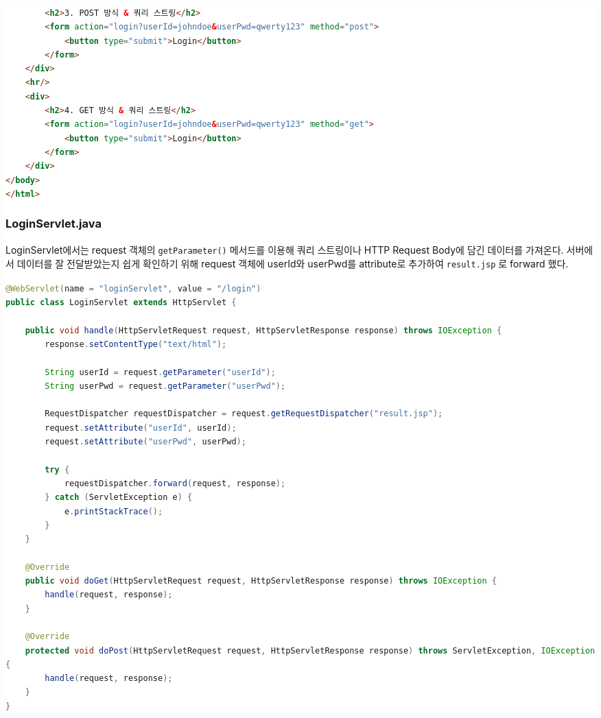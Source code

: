 ```html
        <h2>3. POST 방식 & 쿼리 스트링</h2>
        <form action="login?userId=johndoe&userPwd=qwerty123" method="post">
            <button type="submit">Login</button>
        </form>
    </div>
    <hr/>
    <div>
        <h2>4. GET 방식 & 쿼리 스트링</h2>
        <form action="login?userId=johndoe&userPwd=qwerty123" method="get">
            <button type="submit">Login</button>
        </form>
    </div>
</body>
</html>
```



### LoginServlet.java

LoginServlet에서는 request 객체의  `getParameter()` 메서드를 이용해 쿼리 스트링이나 HTTP Request Body에 담긴 데이터를 가져온다. 서버에서 데이터를 잘 전달받았는지 쉽게 확인하기 위해 request 객체에 userId와 userPwd를 attribute로 추가하여 `result.jsp` 로 forward 했다.

```java
@WebServlet(name = "loginServlet", value = "/login")
public class LoginServlet extends HttpServlet {

    public void handle(HttpServletRequest request, HttpServletResponse response) throws IOException {
        response.setContentType("text/html");

        String userId = request.getParameter("userId");
        String userPwd = request.getParameter("userPwd");

        RequestDispatcher requestDispatcher = request.getRequestDispatcher("result.jsp");
        request.setAttribute("userId", userId);
        request.setAttribute("userPwd", userPwd);

        try {
            requestDispatcher.forward(request, response);
        } catch (ServletException e) {
            e.printStackTrace();
        }
    }

    @Override
    public void doGet(HttpServletRequest request, HttpServletResponse response) throws IOException {
        handle(request, response);
    }

    @Override
    protected void doPost(HttpServletRequest request, HttpServletResponse response) throws ServletException, IOException {
        handle(request, response);
    }
}
```
